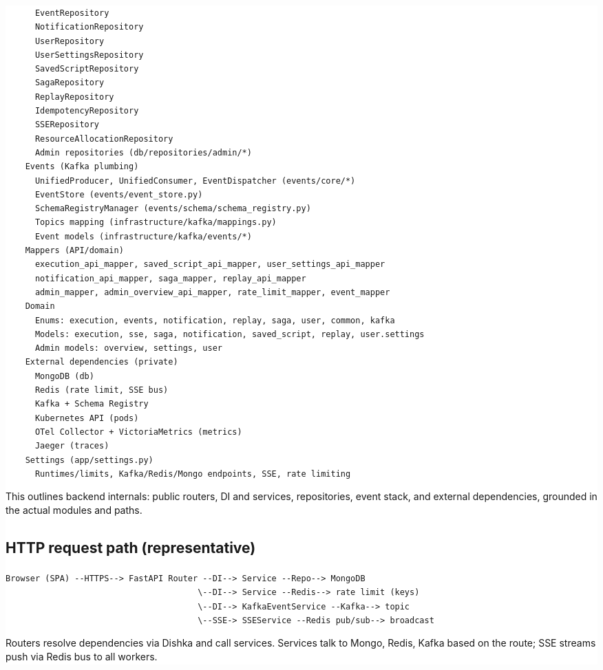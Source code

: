 ```mermaid
      EventRepository
      NotificationRepository
      UserRepository
      UserSettingsRepository
      SavedScriptRepository
      SagaRepository
      ReplayRepository
      IdempotencyRepository
      SSERepository
      ResourceAllocationRepository
      Admin repositories (db/repositories/admin/*)
    Events (Kafka plumbing)
      UnifiedProducer, UnifiedConsumer, EventDispatcher (events/core/*)
      EventStore (events/event_store.py)
      SchemaRegistryManager (events/schema/schema_registry.py)
      Topics mapping (infrastructure/kafka/mappings.py)
      Event models (infrastructure/kafka/events/*)
    Mappers (API/domain)
      execution_api_mapper, saved_script_api_mapper, user_settings_api_mapper
      notification_api_mapper, saga_mapper, replay_api_mapper
      admin_mapper, admin_overview_api_mapper, rate_limit_mapper, event_mapper
    Domain
      Enums: execution, events, notification, replay, saga, user, common, kafka
      Models: execution, sse, saga, notification, saved_script, replay, user.settings
      Admin models: overview, settings, user
    External dependencies (private)
      MongoDB (db)
      Redis (rate limit, SSE bus)
      Kafka + Schema Registry
      Kubernetes API (pods)
      OTel Collector + VictoriaMetrics (metrics)
      Jaeger (traces)
    Settings (app/settings.py)
      Runtimes/limits, Kafka/Redis/Mongo endpoints, SSE, rate limiting
```

This outlines backend internals: public routers, DI and services, repositories, event stack, and external dependencies, grounded in the actual modules and paths.


## HTTP request path (representative)

```
Browser (SPA) --HTTPS--> FastAPI Router --DI--> Service --Repo--> MongoDB
                                       \--DI--> Service --Redis--> rate limit (keys)
                                       \--DI--> KafkaEventService --Kafka--> topic
                                       \--SSE-> SSEService --Redis pub/sub--> broadcast
```

Routers resolve dependencies via Dishka and call services. Services talk to Mongo, Redis, Kafka based on the route; SSE streams push via Redis bus to all workers.
